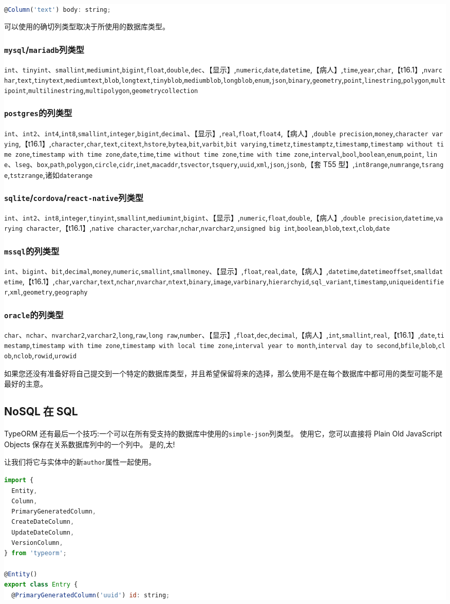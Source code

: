 ```js
@Column('text') body: string;

```

可以使用的确切列类型取决于所使用的数据库类型。

### `mysql`/`mariadb`列类型

`int`、`tinyint`、`smallint`,`mediumint`,`bigint`,`float`,`double`,`dec`、【显示】,`numeric`,`date`,`datetime`,【病人】,`time`,`year`,`char`,【t16.1】,`nvarchar`,`text`,`tinytext`,`mediumtext`,`blob`,`longtext`,`tinyblob`,`mediumblob`,`longblob`,`enum`,`json`,`binary`,`geometry`,`point`,`linestring`,`polygon`,`multipoint`,`multilinestring`,`multipolygon`,`geometrycollection`

### `postgres`的列类型

`int`、`int2`、`int4`,`int8`,`smallint`,`integer`,`bigint`,`decimal`、【显示】,`real`,`float`,`float4`,【病人】,`double precision`,`money`,`character varying`,【t16.1】,`character`,`char`,`text`,`citext`,`hstore`,`bytea`,`bit`,`varbit`,`bit varying`,`timetz`,`timestamptz`,`timestamp`,`timestamp without time zone`,`timestamp with time zone`,`date`,`time`,`time without time zone`,`time with time zone`,`interval`,`bool`,`boolean`,`enum`,`point`, `line`、`lseg`、`box`,`path`,`polygon`,`circle`,`cidr`,`inet`,`macaddr`,`tsvector`,`tsquery`,`uuid`,`xml`,`json`,`jsonb`,【套 T55 型】,`int8range`,`numrange`,`tsrange`,`tstzrange`,诸如`daterange`

### `sqlite`/`cordova`/`react-native`列类型

`int`、`int2`、`int8`,`integer`,`tinyint`,`smallint`,`mediumint`,`bigint`、【显示】,`numeric`,`float`,`double`,【病人】,`double precision`,`datetime`,`varying character`,【t16.1】,`native character`,`varchar`,`nchar`,`nvarchar2`,`unsigned big int`,`boolean`,`blob`,`text`,`clob`,`date`

### `mssql`的列类型

`int`、`bigint`、`bit`,`decimal`,`money`,`numeric`,`smallint`,`smallmoney`、【显示】,`float`,`real`,`date`,【病人】,`datetime`,`datetimeoffset`,`smalldatetime`,【t16.1】,`char`,`varchar`,`text`,`nchar`,`nvarchar`,`ntext`,`binary`,`image`,`varbinary`,`hierarchyid`,`sql_variant`,`timestamp`,`uniqueidentifier`,`xml`,`geometry`,`geography`

### `oracle`的列类型

`char`、`nchar`、`nvarchar2`,`varchar2`,`long`,`raw`,`long raw`,`number`、【显示】,`float`,`dec`,`decimal`,【病人】,`int`,`smallint`,`real`,【t16.1】,`date`,`timestamp`,`timestamp with time zone`,`timestamp with local time zone`,`interval year to month`,`interval day to second`,`bfile`,`blob`,`clob`,`nclob`,`rowid`,`urowid`

如果您还没有准备好将自己提交到一个特定的数据库类型，并且希望保留将来的选择，那么使用不是在每个数据库中都可用的类型可能不是最好的主意。

## NoSQL 在 SQL

TypeORM 还有最后一个技巧:一个可以在所有受支持的数据库中使用的`simple-json`列类型。 使用它，您可以直接将 Plain Old JavaScript Objects 保存在关系数据库列中的一个列中。 是的,太!

让我们将它与实体中的新`author`属性一起使用。

```js
import {
  Entity,
  Column,
  PrimaryGeneratedColumn,
  CreateDateColumn,
  UpdateDateColumn,
  VersionColumn,
} from 'typeorm';

@Entity()
export class Entry {
  @PrimaryGeneratedColumn('uuid') id: string;

```